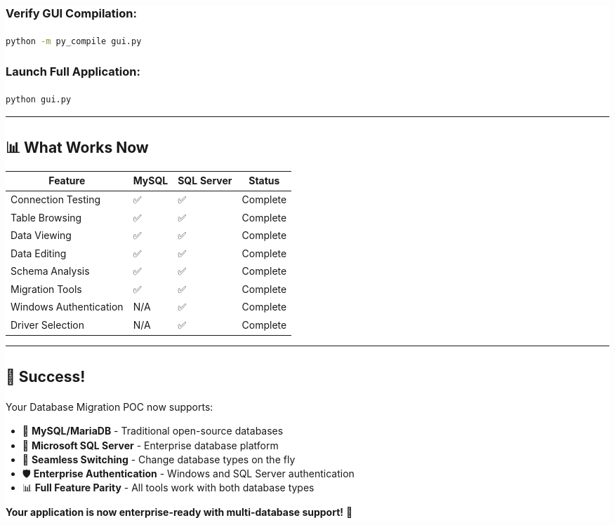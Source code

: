 ### **Verify GUI Compilation:**
```bash
python -m py_compile gui.py
```

### **Launch Full Application:**
```bash
python gui.py
```

---

## 📊 **What Works Now**

| Feature | MySQL | SQL Server | Status |
|---------|-------|------------|--------|
| Connection Testing | ✅ | ✅ | Complete |
| Table Browsing | ✅ | ✅ | Complete |
| Data Viewing | ✅ | ✅ | Complete |
| Data Editing | ✅ | ✅ | Complete |
| Schema Analysis | ✅ | ✅ | Complete |
| Migration Tools | ✅ | ✅ | Complete |
| Windows Authentication | N/A | ✅ | Complete |
| Driver Selection | N/A | ✅ | Complete |

---

## 🎉 **Success!**

Your Database Migration POC now supports:
- 🐬 **MySQL/MariaDB** - Traditional open-source databases
- 🏢 **Microsoft SQL Server** - Enterprise database platform
- 🔄 **Seamless Switching** - Change database types on the fly
- 🛡️ **Enterprise Authentication** - Windows and SQL Server authentication
- 📊 **Full Feature Parity** - All tools work with both database types

**Your application is now enterprise-ready with multi-database support!** 🚀
